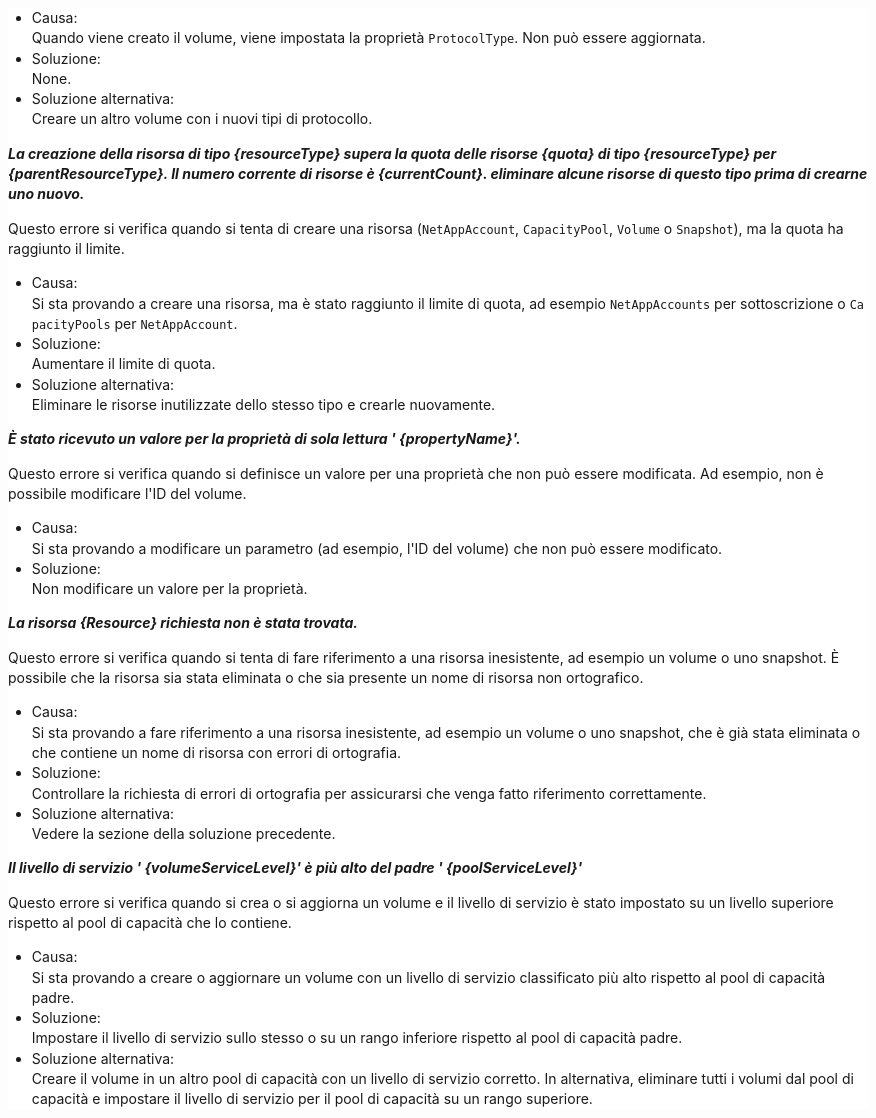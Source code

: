 * Causa:   
Quando viene creato il volume, viene impostata la proprietà `ProtocolType`.  Non può essere aggiornata.
* Soluzione:   
None.
* Soluzione alternativa:   
Creare un altro volume con i nuovi tipi di protocollo.

***La creazione della risorsa di tipo {resourceType} supera la quota delle risorse {quota} di tipo {resourceType} per {parentResourceType}. Il numero corrente di risorse è {currentCount}. eliminare alcune risorse di questo tipo prima di crearne uno nuovo.***

Questo errore si verifica quando si tenta di creare una risorsa (`NetAppAccount`, `CapacityPool`, `Volume` o `Snapshot`), ma la quota ha raggiunto il limite.

* Causa:   
Si sta provando a creare una risorsa, ma è stato raggiunto il limite di quota, ad esempio `NetAppAccounts` per sottoscrizione o `CapacityPools` per `NetAppAccount`.
* Soluzione:   
Aumentare il limite di quota.
* Soluzione alternativa:   
Eliminare le risorse inutilizzate dello stesso tipo e crearle nuovamente.

***È stato ricevuto un valore per la proprietà di sola lettura ' {propertyName}'.***

Questo errore si verifica quando si definisce un valore per una proprietà che non può essere modificata. Ad esempio, non è possibile modificare l'ID del volume.

* Causa:   
Si sta provando a modificare un parametro (ad esempio, l'ID del volume) che non può essere modificato.
* Soluzione:   
Non modificare un valore per la proprietà.

***La risorsa {Resource} richiesta non è stata trovata.***

Questo errore si verifica quando si tenta di fare riferimento a una risorsa inesistente, ad esempio un volume o uno snapshot. È possibile che la risorsa sia stata eliminata o che sia presente un nome di risorsa non ortografico.

* Causa:   
Si sta provando a fare riferimento a una risorsa inesistente, ad esempio un volume o uno snapshot, che è già stata eliminata o che contiene un nome di risorsa con errori di ortografia.
* Soluzione:   
Controllare la richiesta di errori di ortografia per assicurarsi che venga fatto riferimento correttamente.
* Soluzione alternativa:   
Vedere la sezione della soluzione precedente.

***Il livello di servizio ' {volumeServiceLevel}' è più alto del padre ' {poolServiceLevel}'***

Questo errore si verifica quando si crea o si aggiorna un volume e il livello di servizio è stato impostato su un livello superiore rispetto al pool di capacità che lo contiene.

* Causa:   
Si sta provando a creare o aggiornare un volume con un livello di servizio classificato più alto rispetto al pool di capacità padre.
* Soluzione:   
Impostare il livello di servizio sullo stesso o su un rango inferiore rispetto al pool di capacità padre.
* Soluzione alternativa:   
Creare il volume in un altro pool di capacità con un livello di servizio corretto. In alternativa, eliminare tutti i volumi dal pool di capacità e impostare il livello di servizio per il pool di capacità su un rango superiore.
